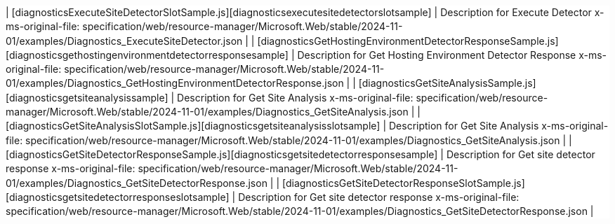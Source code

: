 | [diagnosticsExecuteSiteDetectorSlotSample.js][diagnosticsexecutesitedetectorslotsample]                                                                                 | Description for Execute Detector x-ms-original-file: specification/web/resource-manager/Microsoft.Web/stable/2024-11-01/examples/Diagnostics_ExecuteSiteDetector.json                                                                                                                                                                                                                                                                                                                                                                                                                                                                                                                                                                                                                                                             |
| [diagnosticsGetHostingEnvironmentDetectorResponseSample.js][diagnosticsgethostingenvironmentdetectorresponsesample]                                                     | Description for Get Hosting Environment Detector Response x-ms-original-file: specification/web/resource-manager/Microsoft.Web/stable/2024-11-01/examples/Diagnostics_GetHostingEnvironmentDetectorResponse.json                                                                                                                                                                                                                                                                                                                                                                                                                                                                                                                                                                                                                  |
| [diagnosticsGetSiteAnalysisSample.js][diagnosticsgetsiteanalysissample]                                                                                                 | Description for Get Site Analysis x-ms-original-file: specification/web/resource-manager/Microsoft.Web/stable/2024-11-01/examples/Diagnostics_GetSiteAnalysis.json                                                                                                                                                                                                                                                                                                                                                                                                                                                                                                                                                                                                                                                                |
| [diagnosticsGetSiteAnalysisSlotSample.js][diagnosticsgetsiteanalysisslotsample]                                                                                         | Description for Get Site Analysis x-ms-original-file: specification/web/resource-manager/Microsoft.Web/stable/2024-11-01/examples/Diagnostics_GetSiteAnalysis.json                                                                                                                                                                                                                                                                                                                                                                                                                                                                                                                                                                                                                                                                |
| [diagnosticsGetSiteDetectorResponseSample.js][diagnosticsgetsitedetectorresponsesample]                                                                                 | Description for Get site detector response x-ms-original-file: specification/web/resource-manager/Microsoft.Web/stable/2024-11-01/examples/Diagnostics_GetSiteDetectorResponse.json                                                                                                                                                                                                                                                                                                                                                                                                                                                                                                                                                                                                                                               |
| [diagnosticsGetSiteDetectorResponseSlotSample.js][diagnosticsgetsitedetectorresponseslotsample]                                                                         | Description for Get site detector response x-ms-original-file: specification/web/resource-manager/Microsoft.Web/stable/2024-11-01/examples/Diagnostics_GetSiteDetectorResponse.json                                                                                                                                                                                                                                                                                                                                                                                                                                                                                                                                                                                                                                               |